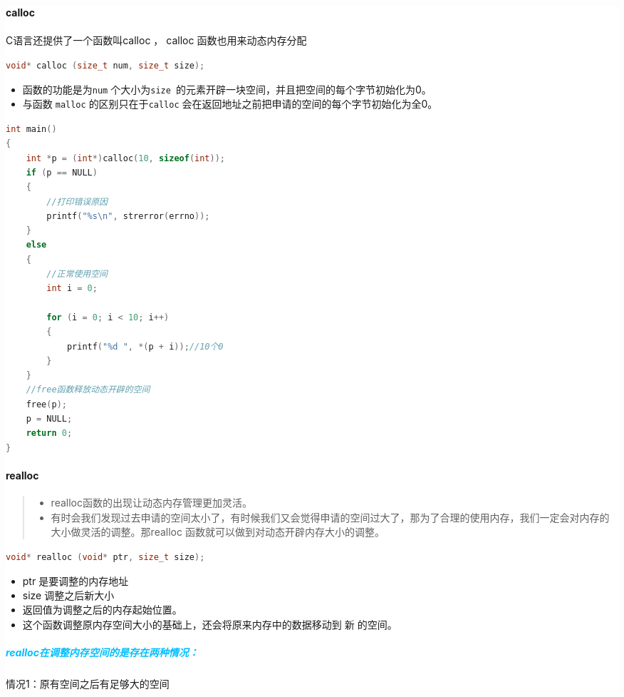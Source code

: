#### calloc

C语言还提供了一个函数叫calloc ， calloc 函数也用来动态内存分配

```c
void* calloc (size_t num, size_t size);
```

- 函数的功能是为`num` 个大小为`size `的元素开辟一块空间，并且把空间的每个字节初始化为0。
- 与函数 `malloc` 的区别只在于`calloc` 会在返回地址之前把申请的空间的每个字节初始化为全0。

```c
int main()
{
	int *p = (int*)calloc(10, sizeof(int));
	if (p == NULL)
	{
		//打印错误原因
		printf("%s\n", strerror(errno));
	}
	else
	{
		//正常使用空间
		int i = 0;
		
		for (i = 0; i < 10; i++)
		{
			printf("%d ", *(p + i));//10个0
		}
	}
	//free函数释放动态开辟的空间
	free(p);
	p = NULL;
	return 0;
}
```

#### realloc

> - realloc函数的出现让动态内存管理更加灵活。
> - 有时会我们发现过去申请的空间太小了，有时候我们又会觉得申请的空间过大了，那为了合理的使用内存，我们一定会对内存的大小做灵活的调整。那realloc 函数就可以做到对动态开辟内存大小的调整。

```c
void* realloc (void* ptr, size_t size);
```

- ptr 是要调整的内存地址
- size 调整之后新大小
- 返回值为调整之后的内存起始位置。
- 这个函数调整原内存空间大小的基础上，还会将原来内存中的数据移动到 新 的空间。

##### <font style="color:deepskyblue;">realloc在调整内存空间的是存在两种情况：</font>

情况1：原有空间之后有足够大的空间
